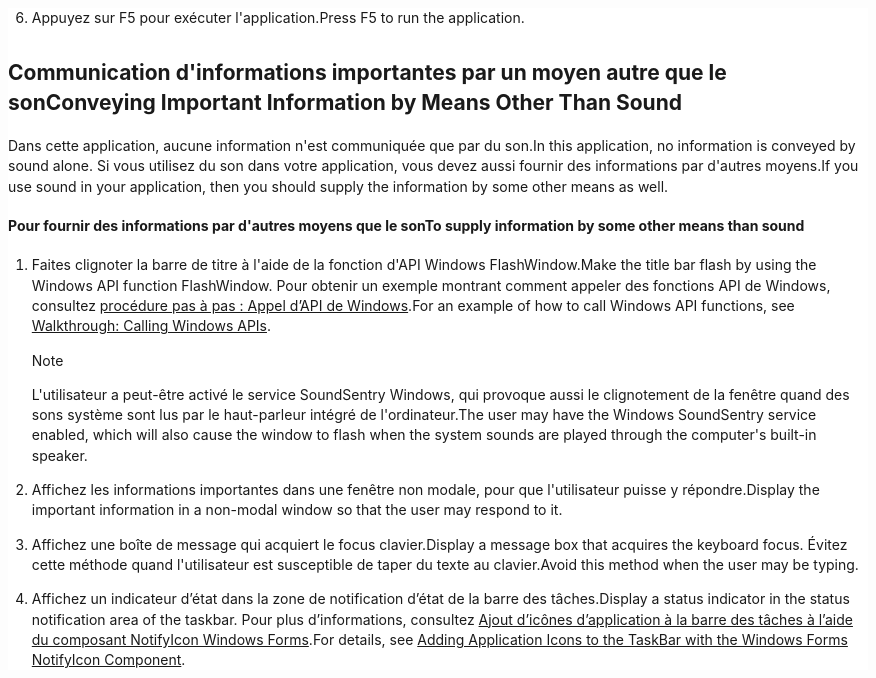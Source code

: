 6. <span data-ttu-id="d7738-327">Appuyez sur F5 pour exécuter l'application.</span><span class="sxs-lookup"><span data-stu-id="d7738-327">Press F5 to run the application.</span></span>

## <a name="conveying-important-information-by-means-other-than-sound"></a><span data-ttu-id="d7738-328">Communication d'informations importantes par un moyen autre que le son</span><span class="sxs-lookup"><span data-stu-id="d7738-328">Conveying Important Information by Means Other Than Sound</span></span>

<span data-ttu-id="d7738-329">Dans cette application, aucune information n'est communiquée que par du son.</span><span class="sxs-lookup"><span data-stu-id="d7738-329">In this application, no information is conveyed by sound alone.</span></span> <span data-ttu-id="d7738-330">Si vous utilisez du son dans votre application, vous devez aussi fournir des informations par d'autres moyens.</span><span class="sxs-lookup"><span data-stu-id="d7738-330">If you use sound in your application, then you should supply the information by some other means as well.</span></span>

#### <a name="to-supply-information-by-some-other-means-than-sound"></a><span data-ttu-id="d7738-331">Pour fournir des informations par d'autres moyens que le son</span><span class="sxs-lookup"><span data-stu-id="d7738-331">To supply information by some other means than sound</span></span>

1. <span data-ttu-id="d7738-332">Faites clignoter la barre de titre à l'aide de la fonction d'API Windows FlashWindow.</span><span class="sxs-lookup"><span data-stu-id="d7738-332">Make the title bar flash by using the Windows API function FlashWindow.</span></span> <span data-ttu-id="d7738-333">Pour obtenir un exemple montrant comment appeler des fonctions API de Windows, consultez [procédure pas à pas : Appel d’API de Windows](~/docs/visual-basic/programming-guide/com-interop/walkthrough-calling-windows-apis.md).</span><span class="sxs-lookup"><span data-stu-id="d7738-333">For an example of how to call Windows API functions, see [Walkthrough: Calling Windows APIs](~/docs/visual-basic/programming-guide/com-interop/walkthrough-calling-windows-apis.md).</span></span>

    > [!NOTE]
    > <span data-ttu-id="d7738-334">L'utilisateur a peut-être activé le service SoundSentry Windows, qui provoque aussi le clignotement de la fenêtre quand des sons système sont lus par le haut-parleur intégré de l'ordinateur.</span><span class="sxs-lookup"><span data-stu-id="d7738-334">The user may have the Windows SoundSentry service enabled, which will also cause the window to flash when the system sounds are played through the computer's built-in speaker.</span></span>

2. <span data-ttu-id="d7738-335">Affichez les informations importantes dans une fenêtre non modale, pour que l'utilisateur puisse y répondre.</span><span class="sxs-lookup"><span data-stu-id="d7738-335">Display the important information in a non-modal window so that the user may respond to it.</span></span>

3. <span data-ttu-id="d7738-336">Affichez une boîte de message qui acquiert le focus clavier.</span><span class="sxs-lookup"><span data-stu-id="d7738-336">Display a message box that acquires the keyboard focus.</span></span> <span data-ttu-id="d7738-337">Évitez cette méthode quand l'utilisateur est susceptible de taper du texte au clavier.</span><span class="sxs-lookup"><span data-stu-id="d7738-337">Avoid this method when the user may be typing.</span></span>

4. <span data-ttu-id="d7738-338">Affichez un indicateur d’état dans la zone de notification d’état de la barre des tâches.</span><span class="sxs-lookup"><span data-stu-id="d7738-338">Display a status indicator in the status notification area of the taskbar.</span></span> <span data-ttu-id="d7738-339">Pour plus d’informations, consultez [Ajout d’icônes d’application à la barre des tâches à l’aide du composant NotifyIcon Windows Forms](../controls/app-icons-to-the-taskbar-with-wf-notifyicon.md).</span><span class="sxs-lookup"><span data-stu-id="d7738-339">For details, see [Adding Application Icons to the TaskBar with the Windows Forms NotifyIcon Component](../controls/app-icons-to-the-taskbar-with-wf-notifyicon.md).</span></span>
